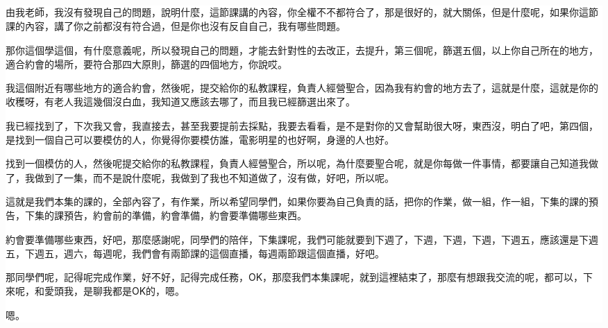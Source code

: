 由我老師，我沒有發現自己的問題，說明什麼，這節課講的內容，你全權不不都符合了，那是很好的，就大關係，但是什麼呢，如果你這節課的內容，講了你之前都沒有符合過，但是你也沒有反自自己，我有哪些問題。

那你這個學這個，有什麼意義呢，所以發現自己的問題，才能去針對性的去改正，去提升，第三個呢，篩選五個，以上你自己所在的地方，適合約會的場所，要符合那四大原則，篩選的四個地方，你說哎。

我這個附近有哪些地方的適合約會，然後呢，提交給你的私教課程，負責人經營聖合，因為我有約會的地方去了，這就是什麼，這就是你的收穫呀，有老人我這幾個沒白血，我知道又應該去哪了，而且我已經篩選出來了。

我已經找到了，下次我又會，我直接去，甚至我要提前去採點，我要去看看，是不是對你的又會幫助很大呀，東西沒，明白了吧，第四個，是找到一個自己可以要模仿的人，你覺得你要模仿誰，電影明星的也好啊，身邊的人也好。

找到一個模仿的人，然後呢提交給你的私教課程，負責人經營聖合，所以呢，為什麼要聖合呢，就是你每做一件事情，都要讓自己知道我做了，我做到了一集，而不是說什麼呢，我做到了我也不知道做了，沒有做，好吧，所以呢。

這就是我們本集的課的，全部內容了，有作業，所以希望同學們，如果你要為自己負責的話，把你的作業，做一組，作一組，下集的課的預告，下集的課預告，約會前的準備，約會準備，約會要準備哪些東西。

約會要準備哪些東西，好吧，那麼感謝呢，同學們的陪伴，下集課呢，我們可能就要到下週了，下週，下週，下週，下週五，應該還是下週五，下週五，週六，每週呢，我們會有兩節課的這個直播，每週兩節跟這個直播，好吧。

那同學們呢，記得呢完成作業，好不好，記得完成任務，OK，那麼我們本集課呢，就到這裡結束了，那麼有想跟我交流的呢，都可以，下來呢，和愛頭我，是聊我都是OK的，嗯。

嗯。